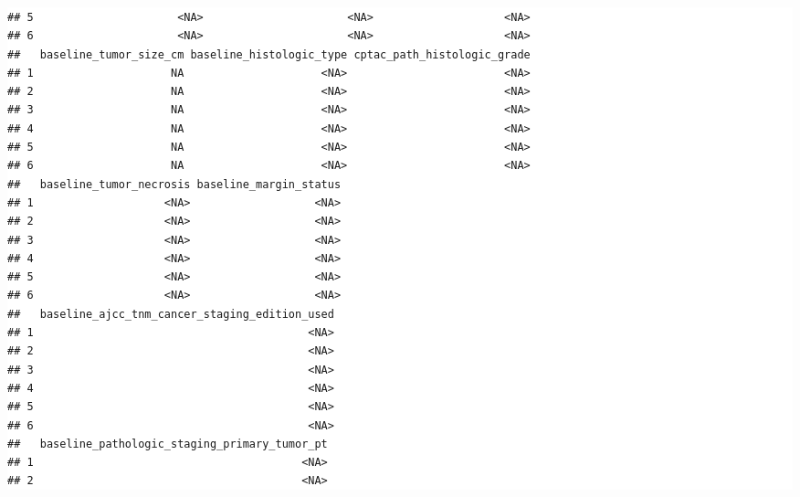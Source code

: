     ## 5                      <NA>                      <NA>                    <NA>
    ## 6                      <NA>                      <NA>                    <NA>
    ##   baseline_tumor_size_cm baseline_histologic_type cptac_path_histologic_grade
    ## 1                     NA                     <NA>                        <NA>
    ## 2                     NA                     <NA>                        <NA>
    ## 3                     NA                     <NA>                        <NA>
    ## 4                     NA                     <NA>                        <NA>
    ## 5                     NA                     <NA>                        <NA>
    ## 6                     NA                     <NA>                        <NA>
    ##   baseline_tumor_necrosis baseline_margin_status
    ## 1                    <NA>                   <NA>
    ## 2                    <NA>                   <NA>
    ## 3                    <NA>                   <NA>
    ## 4                    <NA>                   <NA>
    ## 5                    <NA>                   <NA>
    ## 6                    <NA>                   <NA>
    ##   baseline_ajcc_tnm_cancer_staging_edition_used
    ## 1                                          <NA>
    ## 2                                          <NA>
    ## 3                                          <NA>
    ## 4                                          <NA>
    ## 5                                          <NA>
    ## 6                                          <NA>
    ##   baseline_pathologic_staging_primary_tumor_pt
    ## 1                                         <NA>
    ## 2                                         <NA>